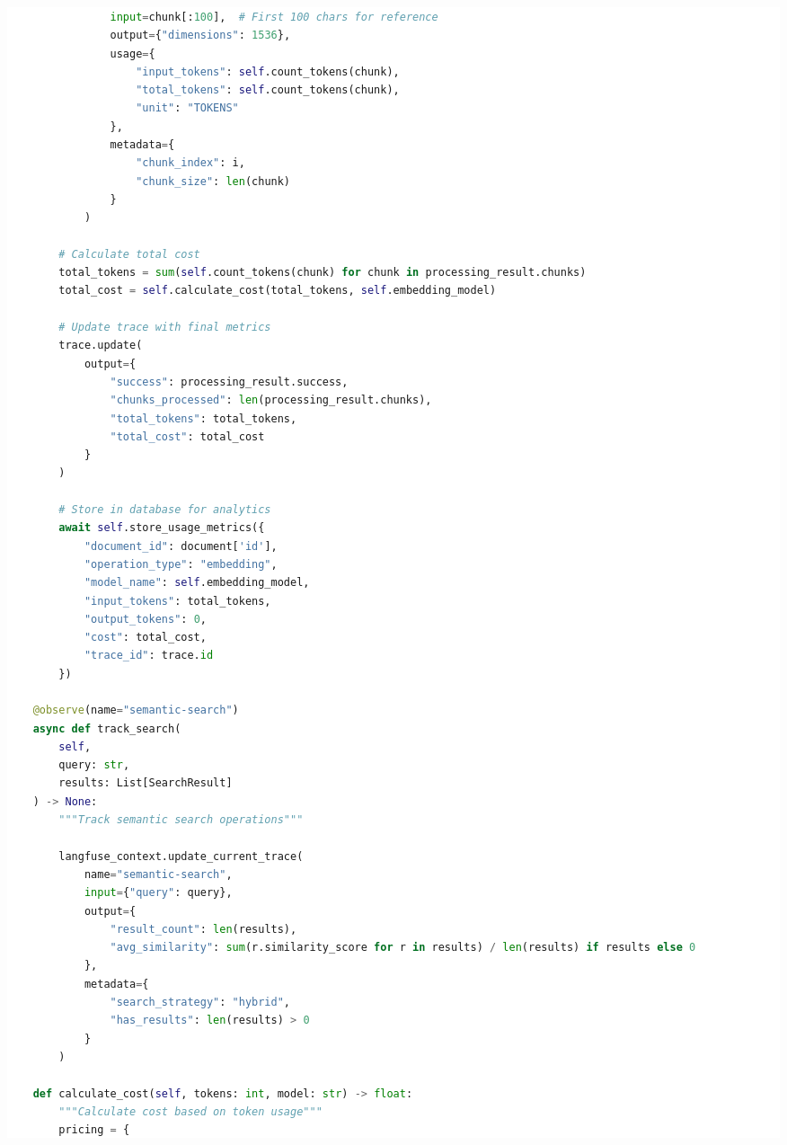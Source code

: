 ```python
                input=chunk[:100],  # First 100 chars for reference
                output={"dimensions": 1536},
                usage={
                    "input_tokens": self.count_tokens(chunk),
                    "total_tokens": self.count_tokens(chunk),
                    "unit": "TOKENS"
                },
                metadata={
                    "chunk_index": i,
                    "chunk_size": len(chunk)
                }
            )
        
        # Calculate total cost
        total_tokens = sum(self.count_tokens(chunk) for chunk in processing_result.chunks)
        total_cost = self.calculate_cost(total_tokens, self.embedding_model)
        
        # Update trace with final metrics
        trace.update(
            output={
                "success": processing_result.success,
                "chunks_processed": len(processing_result.chunks),
                "total_tokens": total_tokens,
                "total_cost": total_cost
            }
        )
        
        # Store in database for analytics
        await self.store_usage_metrics({
            "document_id": document['id'],
            "operation_type": "embedding",
            "model_name": self.embedding_model,
            "input_tokens": total_tokens,
            "output_tokens": 0,
            "cost": total_cost,
            "trace_id": trace.id
        })
    
    @observe(name="semantic-search")
    async def track_search(
        self,
        query: str,
        results: List[SearchResult]
    ) -> None:
        """Track semantic search operations"""
        
        langfuse_context.update_current_trace(
            name="semantic-search",
            input={"query": query},
            output={
                "result_count": len(results),
                "avg_similarity": sum(r.similarity_score for r in results) / len(results) if results else 0
            },
            metadata={
                "search_strategy": "hybrid",
                "has_results": len(results) > 0
            }
        )
    
    def calculate_cost(self, tokens: int, model: str) -> float:
        """Calculate cost based on token usage"""
        pricing = {
```